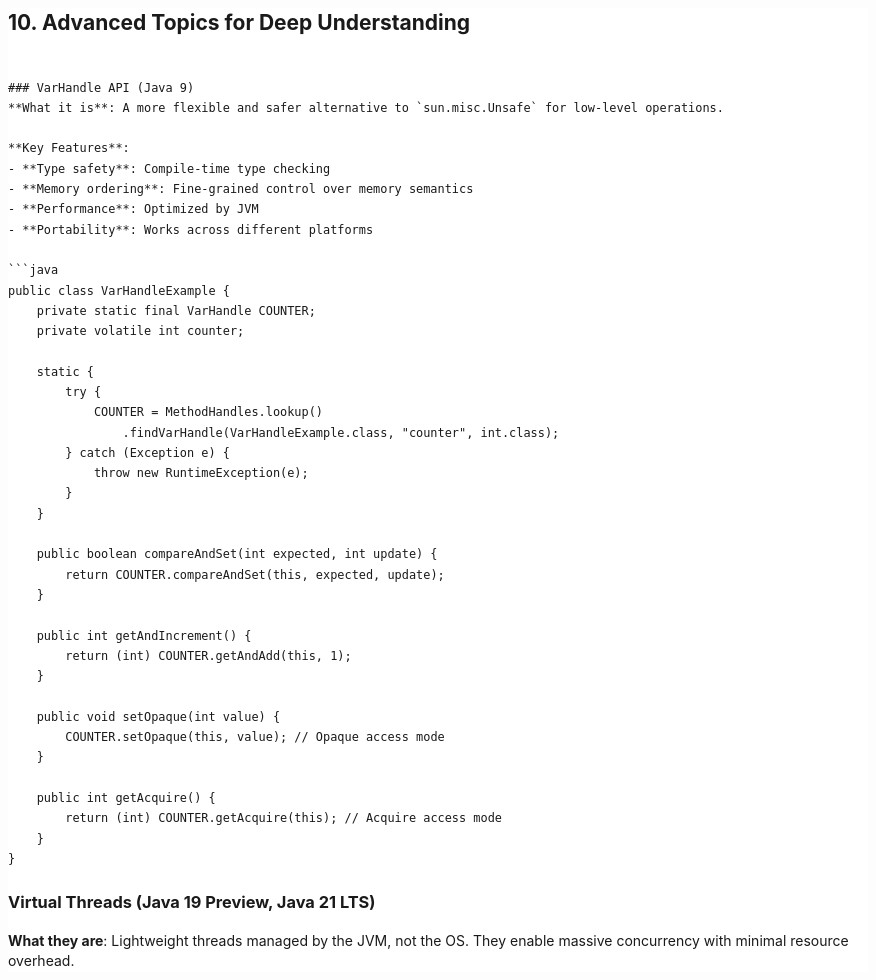 
## 10. Advanced Topics for Deep Understanding


```

### VarHandle API (Java 9)
**What it is**: A more flexible and safer alternative to `sun.misc.Unsafe` for low-level operations.

**Key Features**:
- **Type safety**: Compile-time type checking
- **Memory ordering**: Fine-grained control over memory semantics
- **Performance**: Optimized by JVM
- **Portability**: Works across different platforms

```java
public class VarHandleExample {
    private static final VarHandle COUNTER;
    private volatile int counter;
    
    static {
        try {
            COUNTER = MethodHandles.lookup()
                .findVarHandle(VarHandleExample.class, "counter", int.class);
        } catch (Exception e) {
            throw new RuntimeException(e);
        }
    }
    
    public boolean compareAndSet(int expected, int update) {
        return COUNTER.compareAndSet(this, expected, update);
    }
    
    public int getAndIncrement() {
        return (int) COUNTER.getAndAdd(this, 1);
    }
    
    public void setOpaque(int value) {
        COUNTER.setOpaque(this, value); // Opaque access mode
    }
    
    public int getAcquire() {
        return (int) COUNTER.getAcquire(this); // Acquire access mode
    }
}
```

### Virtual Threads (Java 19 Preview, Java 21 LTS)
**What they are**: Lightweight threads managed by the JVM, not the OS. They enable massive concurrency with minimal resource overhead.

